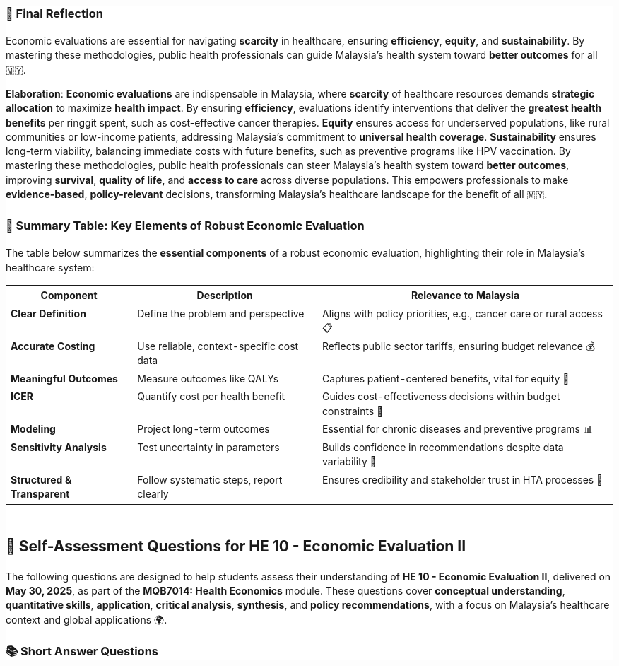### 🌟 Final Reflection

Economic evaluations are essential for navigating **scarcity** in healthcare, ensuring **efficiency**, **equity**, and **sustainability**. By mastering these methodologies, public health professionals can guide Malaysia’s health system toward **better outcomes** for all 🇲🇾.

**Elaboration**: **Economic evaluations** are indispensable in Malaysia, where **scarcity** of healthcare resources demands **strategic allocation** to maximize **health impact**. By ensuring **efficiency**, evaluations identify interventions that deliver the **greatest health benefits** per ringgit spent, such as cost-effective cancer therapies. **Equity** ensures access for underserved populations, like rural communities or low-income patients, addressing Malaysia’s commitment to **universal health coverage**. **Sustainability** ensures long-term viability, balancing immediate costs with future benefits, such as preventive programs like HPV vaccination. By mastering these methodologies, public health professionals can steer Malaysia’s health system toward **better outcomes**, improving **survival**, **quality of life**, and **access to care** across diverse populations. This empowers professionals to make **evidence-based**, **policy-relevant** decisions, transforming Malaysia’s healthcare landscape for the benefit of all 🇲🇾.

### 📝 Summary Table: Key Elements of Robust Economic Evaluation

The table below summarizes the **essential components** of a robust economic evaluation, highlighting their role in Malaysia’s healthcare system:

|**Component**|**Description**|**Relevance to Malaysia**|
|---|---|---|
|**Clear Definition**|Define the problem and perspective|Aligns with policy priorities, e.g., cancer care or rural access 📋|
|**Accurate Costing**|Use reliable, context-specific cost data|Reflects public sector tariffs, ensuring budget relevance 💰|
|**Meaningful Outcomes**|Measure outcomes like QALYs|Captures patient-centered benefits, vital for equity 🌟|
|**ICER**|Quantify cost per health benefit|Guides cost-effectiveness decisions within budget constraints 🧮|
|**Modeling**|Project long-term outcomes|Essential for chronic diseases and preventive programs 📊|
|**Sensitivity Analysis**|Test uncertainty in parameters|Builds confidence in recommendations despite data variability 🔬|
|**Structured & Transparent**|Follow systematic steps, report clearly|Ensures credibility and stakeholder trust in HTA processes 📑|

---

## 📝 Self-Assessment Questions for HE 10 - Economic Evaluation II

The following questions are designed to help students assess their understanding of **HE 10 - Economic Evaluation II**, delivered on **May 30, 2025**, as part of the **MQB7014: Health Economics** module. These questions cover **conceptual understanding**, **quantitative skills**, **application**, **critical analysis**, **synthesis**, and **policy recommendations**, with a focus on Malaysia’s healthcare context and global applications 🌍.

### 📚 Short Answer Questions
